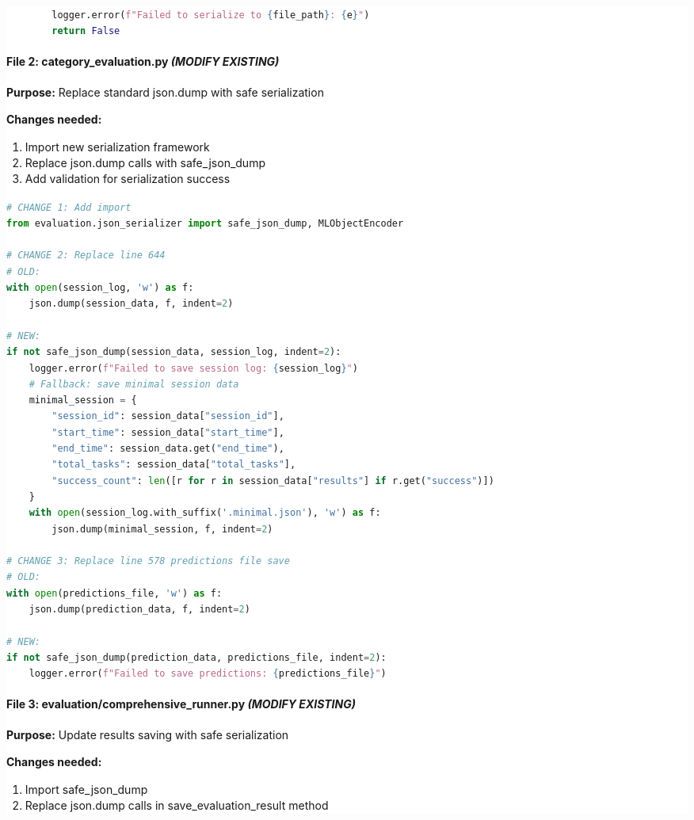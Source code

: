 ```python
        logger.error(f"Failed to serialize to {file_path}: {e}")
        return False
```

#### **File 2: category_evaluation.py** *(MODIFY EXISTING)*
**Purpose:** Replace standard json.dump with safe serialization

**Changes needed:**
1. Import new serialization framework
2. Replace json.dump calls with safe_json_dump
3. Add validation for serialization success

```python
# CHANGE 1: Add import
from evaluation.json_serializer import safe_json_dump, MLObjectEncoder

# CHANGE 2: Replace line 644
# OLD:
with open(session_log, 'w') as f:
    json.dump(session_data, f, indent=2)

# NEW:
if not safe_json_dump(session_data, session_log, indent=2):
    logger.error(f"Failed to save session log: {session_log}")
    # Fallback: save minimal session data
    minimal_session = {
        "session_id": session_data["session_id"],
        "start_time": session_data["start_time"],
        "end_time": session_data.get("end_time"),
        "total_tasks": session_data["total_tasks"],
        "success_count": len([r for r in session_data["results"] if r.get("success")])
    }
    with open(session_log.with_suffix('.minimal.json'), 'w') as f:
        json.dump(minimal_session, f, indent=2)

# CHANGE 3: Replace line 578 predictions file save
# OLD:
with open(predictions_file, 'w') as f:
    json.dump(prediction_data, f, indent=2)

# NEW:
if not safe_json_dump(prediction_data, predictions_file, indent=2):
    logger.error(f"Failed to save predictions: {predictions_file}")
```

#### **File 3: evaluation/comprehensive_runner.py** *(MODIFY EXISTING)*
**Purpose:** Update results saving with safe serialization

**Changes needed:**
1. Import safe_json_dump
2. Replace json.dump calls in save_evaluation_result method
